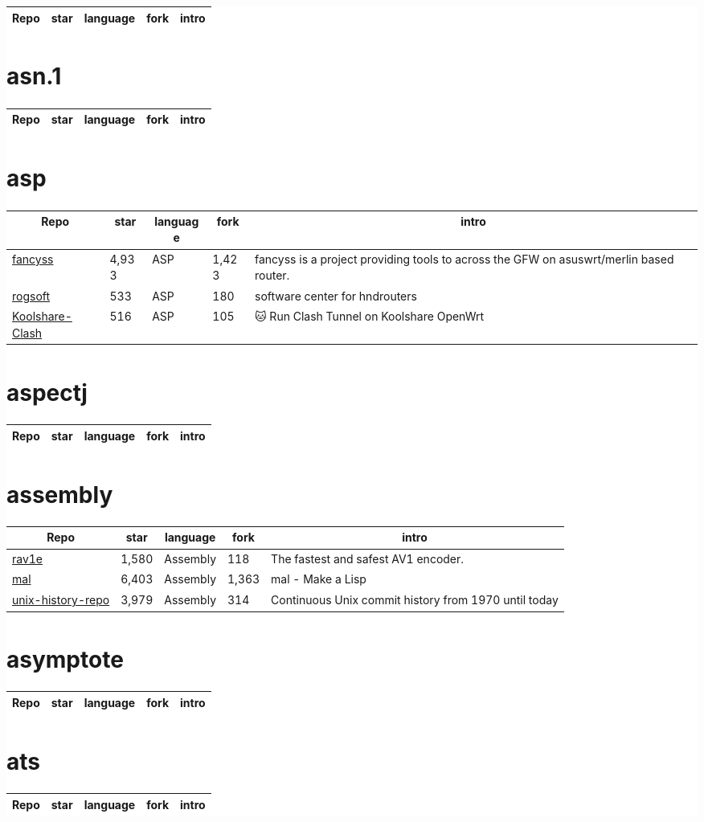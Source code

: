 Repo|star|language|fork|intro
-|-|-|-|-



# asn.1

Repo|star|language|fork|intro
-|-|-|-|-



# asp

Repo|star|language|fork|intro
-|-|-|-|-
[fancyss](https://github.com/hq450/fancyss)|4,933|ASP|1,423|fancyss is a project providing tools to across the GFW on asuswrt/merlin based router.
[rogsoft](https://github.com/koolshare/rogsoft)|533|ASP|180|software center for hndrouters
[Koolshare-Clash](https://github.com/SukkaW/Koolshare-Clash)|516|ASP|105|🐱 Run Clash Tunnel on Koolshare OpenWrt


# aspectj

Repo|star|language|fork|intro
-|-|-|-|-



# assembly

Repo|star|language|fork|intro
-|-|-|-|-
[rav1e](https://github.com/xiph/rav1e)|1,580|Assembly|118|The fastest and safest AV1 encoder.
[mal](https://github.com/kanaka/mal)|6,403|Assembly|1,363|mal - Make a Lisp
[unix-history-repo](https://github.com/dspinellis/unix-history-repo)|3,979|Assembly|314|Continuous Unix commit history from 1970 until today


# asymptote

Repo|star|language|fork|intro
-|-|-|-|-



# ats

Repo|star|language|fork|intro
-|-|-|-|-
